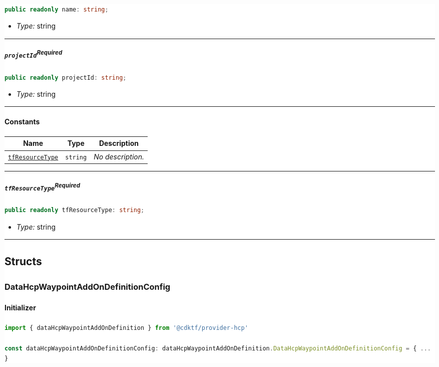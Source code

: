 ```typescript
public readonly name: string;
```

- *Type:* string

---

##### `projectId`<sup>Required</sup> <a name="projectId" id="@cdktf/provider-hcp.dataHcpWaypointAddOnDefinition.DataHcpWaypointAddOnDefinition.property.projectId"></a>

```typescript
public readonly projectId: string;
```

- *Type:* string

---

#### Constants <a name="Constants" id="Constants"></a>

| **Name** | **Type** | **Description** |
| --- | --- | --- |
| <code><a href="#@cdktf/provider-hcp.dataHcpWaypointAddOnDefinition.DataHcpWaypointAddOnDefinition.property.tfResourceType">tfResourceType</a></code> | <code>string</code> | *No description.* |

---

##### `tfResourceType`<sup>Required</sup> <a name="tfResourceType" id="@cdktf/provider-hcp.dataHcpWaypointAddOnDefinition.DataHcpWaypointAddOnDefinition.property.tfResourceType"></a>

```typescript
public readonly tfResourceType: string;
```

- *Type:* string

---

## Structs <a name="Structs" id="Structs"></a>

### DataHcpWaypointAddOnDefinitionConfig <a name="DataHcpWaypointAddOnDefinitionConfig" id="@cdktf/provider-hcp.dataHcpWaypointAddOnDefinition.DataHcpWaypointAddOnDefinitionConfig"></a>

#### Initializer <a name="Initializer" id="@cdktf/provider-hcp.dataHcpWaypointAddOnDefinition.DataHcpWaypointAddOnDefinitionConfig.Initializer"></a>

```typescript
import { dataHcpWaypointAddOnDefinition } from '@cdktf/provider-hcp'

const dataHcpWaypointAddOnDefinitionConfig: dataHcpWaypointAddOnDefinition.DataHcpWaypointAddOnDefinitionConfig = { ... }
```
